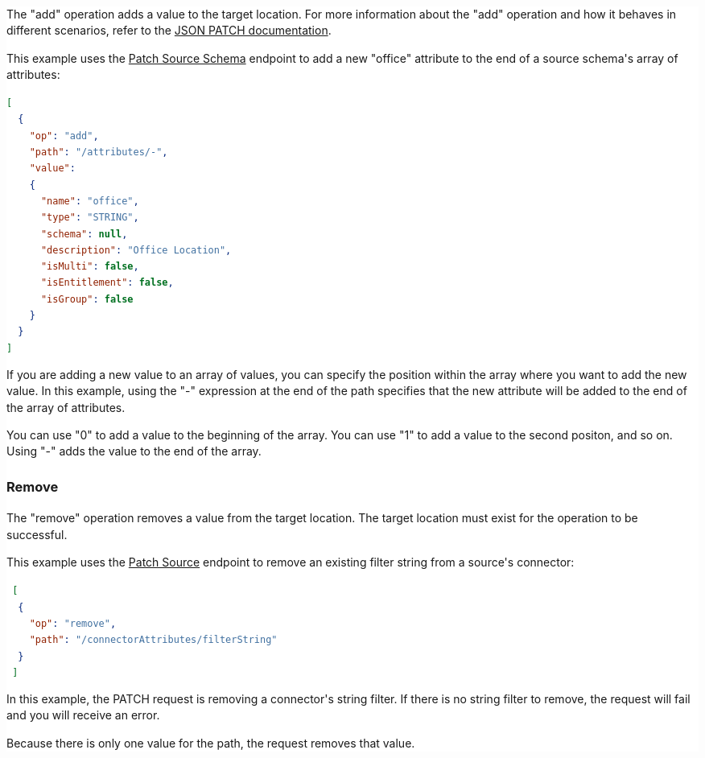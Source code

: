 The "add" operation adds a value to the target location. For more information about the "add" operation and how it behaves in different scenarios, refer to the [JSON PATCH documentation](https://datatracker.ietf.org/doc/html/rfc6902). 

This example uses the [Patch Source Schema](https://developer.sailpoint.com/docs/api/v3/update-source-schema) endpoint to add a new "office" attribute to the end of a source schema's array of attributes:

```json
[
  {
    "op": "add", 
    "path": "/attributes/-", 
    "value": 
    {
      "name": "office", 
      "type": "STRING", 
      "schema": null, 
      "description": "Office Location", 
      "isMulti": false, 
      "isEntitlement": false, 
      "isGroup": false
    }
  }
]
```

If you are adding a new value to an array of values, you can specify the position within the array where you want to add the new value. In this example, using the "-" expression at the end of the path specifies that the new attribute will be added to the end of the array of attributes. 

You can use "0" to add a value to the beginning of the array. You can use "1" to add a value to the second positon, and so on. Using "-" adds the value to the end of the array. 

### Remove 

The "remove" operation removes a value from the target location. The target location must exist for the operation to be successful. 

This example uses the [Patch Source](https://developer.sailpoint.com/docs/api/v3/update-source) endpoint to remove an existing filter string from a source's connector:

```json
 [
  {
    "op": "remove", 
    "path": "/connectorAttributes/filterString" 
  }
 ] 
 ```

 In this example, the PATCH request is removing a connector's string filter. If there is no string filter to remove, the request will fail and you will receive an error. 

 Because there is only one value for the path, the request removes that value. 
